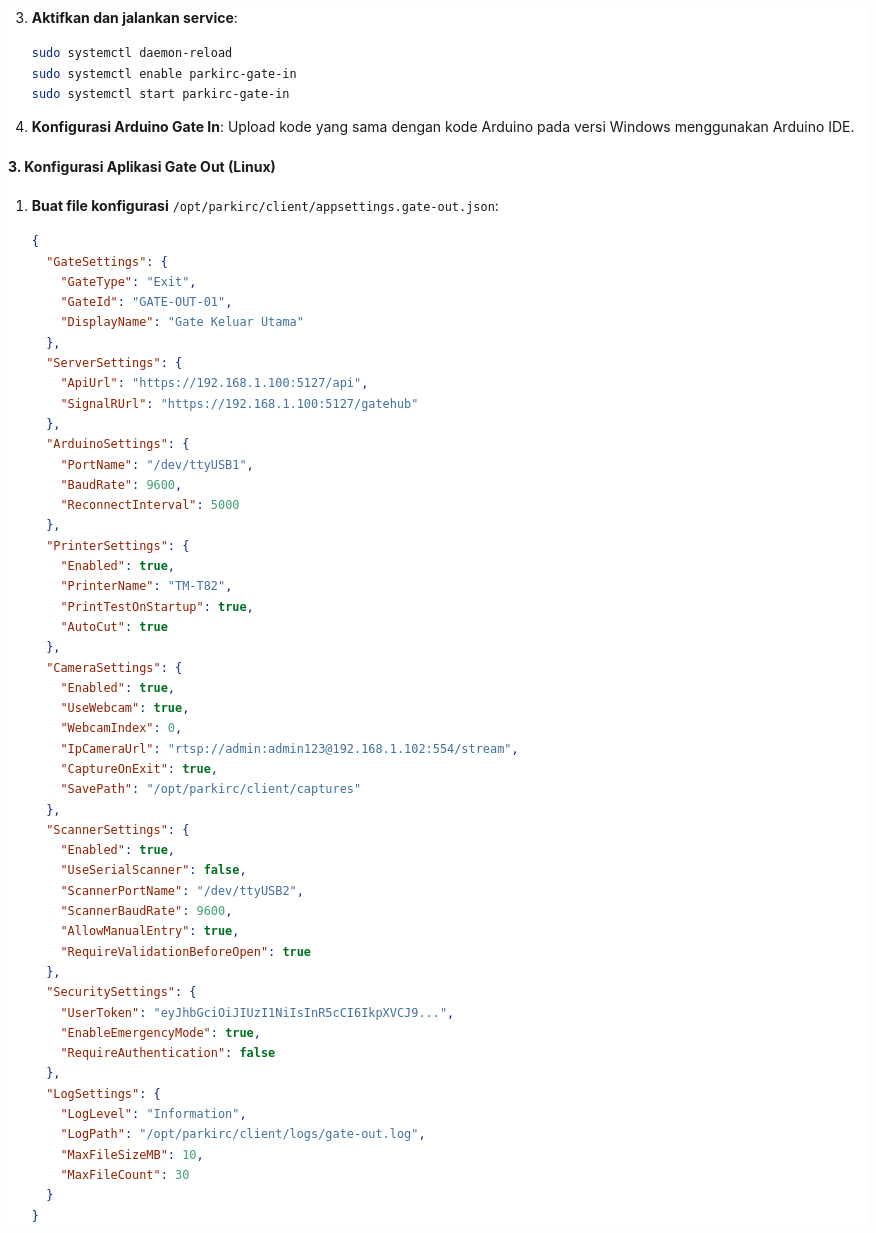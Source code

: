 3. **Aktifkan dan jalankan service**:
   ```bash
   sudo systemctl daemon-reload
   sudo systemctl enable parkirc-gate-in
   sudo systemctl start parkirc-gate-in
   ```

4. **Konfigurasi Arduino Gate In**:
   Upload kode yang sama dengan kode Arduino pada versi Windows menggunakan Arduino IDE.

#### **3. Konfigurasi Aplikasi Gate Out (Linux)**

1. **Buat file konfigurasi** `/opt/parkirc/client/appsettings.gate-out.json`:
   ```json
   {
     "GateSettings": {
       "GateType": "Exit",
       "GateId": "GATE-OUT-01",
       "DisplayName": "Gate Keluar Utama"
     },
     "ServerSettings": {
       "ApiUrl": "https://192.168.1.100:5127/api",
       "SignalRUrl": "https://192.168.1.100:5127/gatehub"
     },
     "ArduinoSettings": {
       "PortName": "/dev/ttyUSB1",
       "BaudRate": 9600,
       "ReconnectInterval": 5000
     },
     "PrinterSettings": {
       "Enabled": true,
       "PrinterName": "TM-T82",
       "PrintTestOnStartup": true,
       "AutoCut": true
     },
     "CameraSettings": {
       "Enabled": true,
       "UseWebcam": true,
       "WebcamIndex": 0,
       "IpCameraUrl": "rtsp://admin:admin123@192.168.1.102:554/stream",
       "CaptureOnExit": true,
       "SavePath": "/opt/parkirc/client/captures"
     },
     "ScannerSettings": {
       "Enabled": true,
       "UseSerialScanner": false,
       "ScannerPortName": "/dev/ttyUSB2",
       "ScannerBaudRate": 9600,
       "AllowManualEntry": true,
       "RequireValidationBeforeOpen": true
     },
     "SecuritySettings": {
       "UserToken": "eyJhbGciOiJIUzI1NiIsInR5cCI6IkpXVCJ9...",
       "EnableEmergencyMode": true,
       "RequireAuthentication": false
     },
     "LogSettings": {
       "LogLevel": "Information",
       "LogPath": "/opt/parkirc/client/logs/gate-out.log",
       "MaxFileSizeMB": 10,
       "MaxFileCount": 30
     }
   }
   ```
